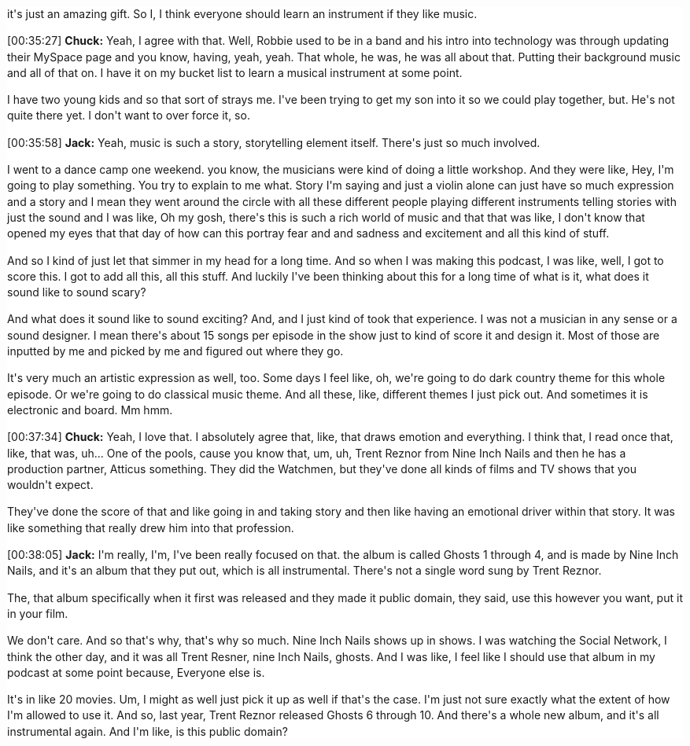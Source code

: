 it's just an amazing gift. So I, I think everyone should learn an instrument if they like music.

[00:35:27] **Chuck:** Yeah, I agree with that. Well, Robbie used to be in a band and his intro into technology was through updating their MySpace page and you know, having, yeah, yeah. That whole, he was, he was all about that. Putting their background music and all of that on. I have it on my bucket list to learn a musical instrument at some point.

I have two young kids and so that sort of strays me. I've been trying to get my son into it so we could play together, but. He's not quite there yet. I don't want to over force it, so.

[00:35:58] **Jack:** Yeah, music is such a story, storytelling element itself. There's just so much involved.

I went to a dance camp one weekend. you know, the musicians were kind of doing a little workshop. And they were like, Hey, I'm going to play something. You try to explain to me what. Story I'm saying and just a violin alone can just have so much expression and a story and I mean they went around the circle with all these different people playing different instruments telling stories with just the sound and I was like, Oh my gosh, there's this is such a rich world of music and that that was like, I don't know that opened my eyes that that day of how can this portray fear and and sadness and excitement and all this kind of stuff.

And so I kind of just let that simmer in my head for a long time. And so when I was making this podcast, I was like, well, I got to score this. I got to add all this, all this stuff. And luckily I've been thinking about this for a long time of what is it, what does it sound like to sound scary?

And what does it sound like to sound exciting? And, and I just kind of took that experience. I was not a musician in any sense or a sound designer. I mean there's about 15 songs per episode in the show just to kind of score it and design it. Most of those are inputted by me and picked by me and figured out where they go.

It's very much an artistic expression as well, too. Some days I feel like, oh, we're going to do dark country theme for this whole episode. Or we're going to do classical music theme. And all these, like, different themes I just pick out. And sometimes it is electronic and board. Mm hmm.

[00:37:34] **Chuck:** Yeah, I love that. I absolutely agree that, like, that draws emotion and everything. I think that, I read once that, like, that was, uh... One of the pools, cause you know that, um, uh, Trent Reznor from Nine Inch Nails and then he has a production partner, Atticus something. They did the Watchmen, but they've done all kinds of films and TV shows that you wouldn't expect.

They've done the score of that and like going in and taking story and then like having an emotional driver within that story. It was like something that really drew him into that profession.

[00:38:05] **Jack:** I'm really, I'm, I've been really focused on that. the album is called Ghosts 1 through 4, and is made by Nine Inch Nails, and it's an album that they put out, which is all instrumental. There's not a single word sung by Trent Reznor.

The, that album specifically when it first was released and they made it public domain, they said, use this however you want, put it in your film.

We don't care. And so that's why, that's why so much. Nine Inch Nails shows up in shows. I was watching the Social Network, I think the other day, and it was all Trent Resner, nine Inch Nails, ghosts. And I was like, I feel like I should use that album in my podcast at some point because, Everyone else is.

It's in like 20 movies. Um, I might as well just pick it up as well if that's the case. I'm just not sure exactly what the extent of how I'm allowed to use it. And so, last year, Trent Reznor released Ghosts 6 through 10. And there's a whole new album, and it's all instrumental again. And I'm like, is this public domain?
